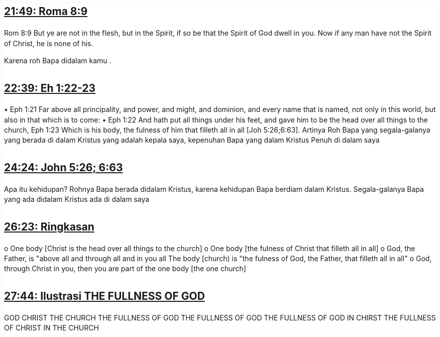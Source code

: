 

## [21:49: Roma 8:9](https://annotate.tv/watch/62e20d9b7bab300009ec7b8e?annotationId=62e237cb65dced0009844198)


Rom 8:9 But ye are not in the flesh, but in the Spirit, if so be that the Spirit of God
dwell in you. Now if any man have not the Spirit of Christ, he is none of his.

Karena roh Bapa didalam kamu
.


## [22:39: Eh 1:22-23](https://annotate.tv/watch/62e20d9b7bab300009ec7b8e?annotationId=62e2384765dced0009844199)

• Eph 1:21 Far above all principality, and power, and might, and dominion, and
every name that is named, not only in this world, but also in that which is to
come:
• Eph 1:22 And hath put all things under his feet, and gave him to be the head
over all things to the church,
Eph 1:23 Which is his body, the fulness of him that filleth all in all [Joh
5:26;6:63].
Artinya Roh Bapa yang segala-galanya yang berada di dalam Kristus yang adalah kepala saya, kepenuhan  Bapa yang dalam Kristus Penuh di dalam  saya



## [24:24: John 5:26; 6:63](https://annotate.tv/watch/62e20d9b7bab300009ec7b8e?annotationId=62e238be65dced000984419a)

Apa itu kehidupan?
Rohnya Bapa berada didalam Kristus, karena kehidupan Bapa berdiam dalam Kristus.
Segala-galanya Bapa yang ada didalam Kristus ada di dalam saya


## [26:23: Ringkasan](https://annotate.tv/watch/62e20d9b7bab300009ec7b8e?annotationId=62e2390dff254b0009ed13c3)

o One body [Christ is the head over all things to the church]
o One body [the fulness of Christ that filleth all in all]
o God, the Father, is "above all and through all and in you all
The body [church) is "the fulness of God, the Father, that filleth all in all"
o God, through Christ in you, then you are part of the one body [the one church]



## [27:44: Ilustrasi THE FULLNESS OF GOD](https://annotate.tv/watch/62e20d9b7bab300009ec7b8e?annotationId=62e239550e2e710009c529cd)

GOD
CHRIST
THE CHURCH
THE FULLNESS OF GOD
THE FULLNESS OF GOD
THE FULLNESS OF GOD
IN CHIRST
THE FULLNESS OF CHRIST
IN THE CHURCH
